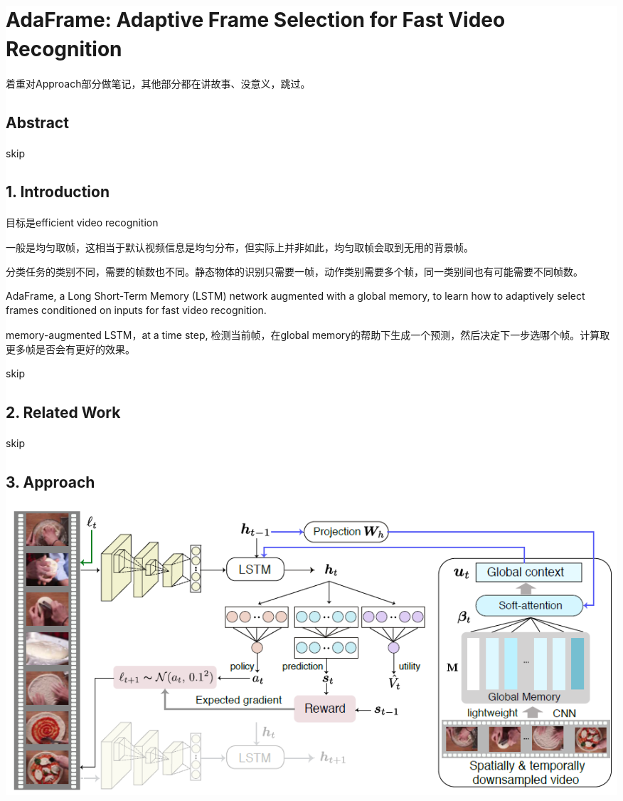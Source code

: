 # AdaFrame: Adaptive Frame Selection for Fast Video Recognition

着重对Approach部分做笔记，其他部分都在讲故事、没意义，跳过。

## Abstract

skip

## 1. Introduction

目标是efficient video recognition

一般是均匀取帧，这相当于默认视频信息是均匀分布，但实际上并非如此，均匀取帧会取到无用的背景帧。

分类任务的类别不同，需要的帧数也不同。静态物体的识别只需要一帧，动作类别需要多个帧，同一类别间也有可能需要不同帧数。

AdaFrame, a Long Short-Term Memory (LSTM) network augmented with a global memory,
to learn how to adaptively select frames conditioned on inputs for fast video recognition.

memory-augmented LSTM，at a time step, 检测当前帧，在global memory的帮助下生成一个预测，然后决定下一步选哪个帧。计算取更多帧是否会有更好的效果。

skip

## 2. Related Work

skip



## 3. Approach

![1569250019187](AdaFrame.assets/1569250019187.png)
